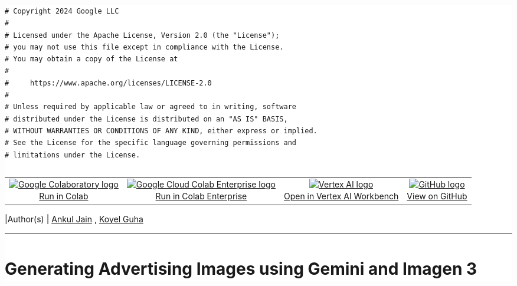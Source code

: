 ```
# Copyright 2024 Google LLC
#
# Licensed under the Apache License, Version 2.0 (the "License");
# you may not use this file except in compliance with the License.
# You may obtain a copy of the License at
#
#     https://www.apache.org/licenses/LICENSE-2.0
#
# Unless required by applicable law or agreed to in writing, software
# distributed under the License is distributed on an "AS IS" BASIS,
# WITHOUT WARRANTIES OR CONDITIONS OF ANY KIND, either express or implied.
# See the License for the specific language governing permissions and
# limitations under the License.
```

<table align="left">
  <td style="text-align: center">
    <a href="https://colab.research.google.com/github/GoogleCloudPlatform/generative-ai/blob/main/vision/use-cases/advertisement-creation/advertisement_creation.ipynb">
      <img width="32px" src="https://www.gstatic.com/pantheon/images/bigquery/welcome_page/colab-logo.svg" alt="Google Colaboratory logo"><br> Run in Colab
    </a>
  </td>
  <td style="text-align: center">
    <a href="https://colab.research.google.com/github/GoogleCloudPlatform/generative-ai/blob/main/vision/use-cases/advertisement-creation/advertisement_creation.ipynb">
      <img width="32px" src="https://lh3.googleusercontent.com/JmcxdQi-qOpctIvWKgPtrzZdJJK-J3sWE1RsfjZNwshCFgE_9fULcNpuXYTilIR2hjwN" alt="Google Cloud Colab Enterprise logo"><br> Run in Colab Enterprise
    </a>
  </td>
  <td style="text-align: center">
    <a href="https://console.cloud.google.com/vertex-ai/workbench/deploy-notebook?download_url=https://raw.githubusercontent.com/GoogleCloudPlatform/generative-ai/main/vision/use-cases/advertisement-creation/advertisement_creation.ipynb">
      <img src="https://www.gstatic.com/images/branding/gcpiconscolors/vertexai/v1/32px.svg" alt="Vertex AI logo"><br> Open in Vertex AI Workbench
    </a>
  </td>
  <td style="text-align: center">
    <a href="https://colab.research.google.com/github/GoogleCloudPlatform/generative-ai/blob/main/vision/use-cases/advertisement-creation/advertisement_creation.ipynb">
      <img width="32px" src="https://upload.wikimedia.org/wikipedia/commons/9/91/Octicons-mark-github.svg" alt="GitHub logo"><br> View on GitHub
    </a>
  </td>
</table>

</t> |Author(s) | [Ankul Jain](https://github.com/ankuljain09) , [Koyel Guha](https://github.com/koyelguha)


---


# Generating Advertising Images using Gemini and  Imagen 3

